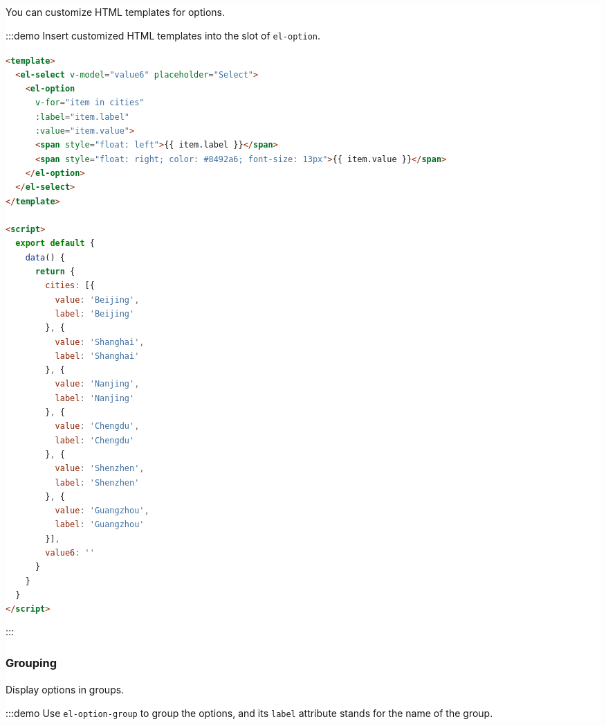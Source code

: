 You can customize HTML templates for options.

:::demo Insert customized HTML templates into the slot of `el-option`.

```html
<template>
  <el-select v-model="value6" placeholder="Select">
    <el-option
      v-for="item in cities"
      :label="item.label"
      :value="item.value">
      <span style="float: left">{{ item.label }}</span>
      <span style="float: right; color: #8492a6; font-size: 13px">{{ item.value }}</span>
    </el-option>
  </el-select>
</template>

<script>
  export default {
    data() {
      return {
        cities: [{
          value: 'Beijing',
          label: 'Beijing'
        }, {
          value: 'Shanghai',
          label: 'Shanghai'
        }, {
          value: 'Nanjing',
          label: 'Nanjing'
        }, {
          value: 'Chengdu',
          label: 'Chengdu'
        }, {
          value: 'Shenzhen',
          label: 'Shenzhen'
        }, {
          value: 'Guangzhou',
          label: 'Guangzhou'
        }],
        value6: ''
      }
    }
  }
</script>
```
:::

### Grouping

Display options in groups.

:::demo Use `el-option-group` to group the options, and its `label` attribute stands for the name of the group.
